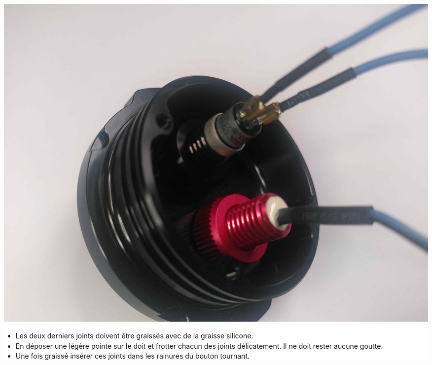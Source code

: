 ![serrer et positionnement du bouton poussoir](pictures/assembly/AG1-37.JPG)

 - Les deux derniers joints doivent être graissés avec de la graisse silicone.
 - En déposer une légère pointe sur le doit et frotter chacun des joints délicatement. Il ne doit rester aucune goutte.
 - Une fois graissé insérer ces joints dans les rainures du bouton tournant. 
